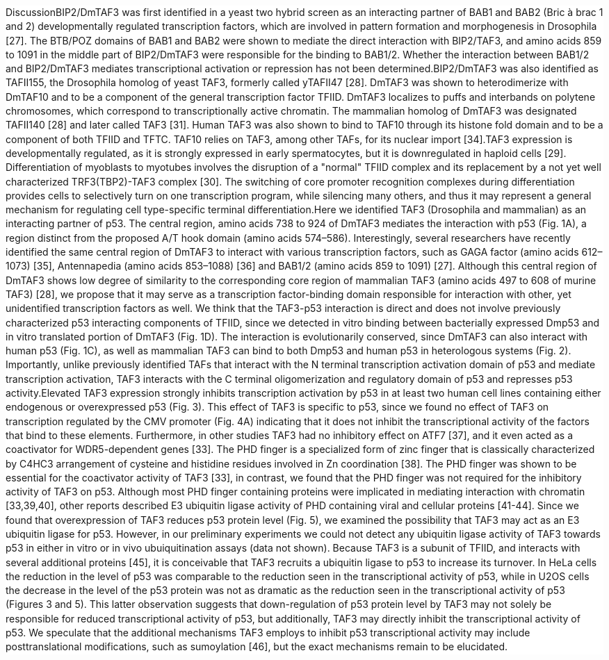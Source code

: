 DiscussionBIP2/DmTAF3 was first identified in a yeast two hybrid screen as an interacting partner of BAB1 and BAB2 (Bric à brac 1 and 2) developmentally regulated transcription factors, which are involved in pattern formation and morphogenesis in Drosophila [27]. The BTB/POZ domains of BAB1 and BAB2 were shown to mediate the direct interaction with BIP2/TAF3, and amino acids 859 to 1091 in the middle part of BIP2/DmTAF3 were responsible for the binding to BAB1/2. Whether the interaction between BAB1/2 and BIP2/DmTAF3 mediates transcriptional activation or repression has not been determined.BIP2/DmTAF3 was also identified as TAFII155, the Drosophila homolog of yeast TAF3, formerly called yTAFII47 [28]. DmTAF3 was shown to heterodimerize with DmTAF10 and to be a component of the general transcription factor TFIID. DmTAF3 localizes to puffs and interbands on polytene chromosomes, which correspond to transcriptionally active chromatin. The mammalian homolog of DmTAF3 was designated TAFII140 [28] and later called TAF3 [31]. Human TAF3 was also shown to bind to TAF10 through its histone fold domain and to be a component of both TFIID and TFTC. TAF10 relies on TAF3, among other TAFs, for its nuclear import [34].TAF3 expression is developmentally regulated, as it is strongly expressed in early spermatocytes, but it is downregulated in haploid cells [29]. Differentiation of myoblasts to myotubes involves the disruption of a "normal" TFIID complex and its replacement by a not yet well characterized TRF3(TBP2)-TAF3 complex [30]. The switching of core promoter recognition complexes during differentiation provides cells to selectively turn on one transcription program, while silencing many others, and thus it may represent a general mechanism for regulating cell type-specific terminal differentiation.Here we identified TAF3 (Drosophila and mammalian) as an interacting partner of p53. The central region, amino acids 738 to 924 of DmTAF3 mediates the interaction with p53 (Fig. 1A), a region distinct from the proposed A/T hook domain (amino acids 574–586). Interestingly, several researchers have recently identified the same central region of DmTAF3 to interact with various transcription factors, such as GAGA factor (amino acids 612–1073) [35], Antennapedia (amino acids 853–1088) [36] and BAB1/2 (amino acids 859 to 1091) [27]. Although this central region of DmTAF3 shows low degree of similarity to the corresponding core region of mammalian TAF3 (amino acids 497 to 608 of murine TAF3) [28], we propose that it may serve as a transcription factor-binding domain responsible for interaction with other, yet unidentified transcription factors as well. We think that the TAF3-p53 interaction is direct and does not involve previously characterized p53 interacting components of TFIID, since we detected in vitro binding between bacterially expressed Dmp53 and in vitro translated portion of DmTAF3 (Fig. 1D). The interaction is evolutionarily conserved, since DmTAF3 can also interact with human p53 (Fig. 1C), as well as mammalian TAF3 can bind to both Dmp53 and human p53 in heterologous systems (Fig. 2). Importantly, unlike previously identified TAFs that interact with the N terminal transcription activation domain of p53 and mediate transcription activation, TAF3 interacts with the C terminal oligomerization and regulatory domain of p53 and represses p53 activity.Elevated TAF3 expression strongly inhibits transcription activation by p53 in at least two human cell lines containing either endogenous or overexpressed p53 (Fig. 3). This effect of TAF3 is specific to p53, since we found no effect of TAF3 on transcription regulated by the CMV promoter (Fig. 4A) indicating that it does not inhibit the transcriptional activity of the factors that bind to these elements. Furthermore, in other studies TAF3 had no inhibitory effect on ATF7 [37], and it even acted as a coactivator for WDR5-dependent genes [33]. The PHD finger is a specialized form of zinc finger that is classically characterized by C4HC3 arrangement of cysteine and histidine residues involved in Zn coordination [38]. The PHD finger was shown to be essential for the coactivator activity of TAF3 [33], in contrast, we found that the PHD finger was not required for the inhibitory activity of TAF3 on p53. Although most PHD finger containing proteins were implicated in mediating interaction with chromatin [33,39,40], other reports described E3 ubiquitin ligase activity of PHD containing viral and cellular proteins [41-44]. Since we found that overexpression of TAF3 reduces p53 protein level (Fig. 5), we examined the possibility that TAF3 may act as an E3 ubiquitin ligase for p53. However, in our preliminary experiments we could not detect any ubiquitin ligase activity of TAF3 towards p53 in either in vitro or in vivo ubuiquitination assays (data not shown). Because TAF3 is a subunit of TFIID, and interacts with several additional proteins [45], it is conceivable that TAF3 recruits a ubiquitin ligase to p53 to increase its turnover. In HeLa cells the reduction in the level of p53 was comparable to the reduction seen in the transcriptional activity of p53, while in U2OS cells the decrease in the level of the p53 protein was not as dramatic as the reduction seen in the transcriptional activity of p53 (Figures 3 and 5). This latter observation suggests that down-regulation of p53 protein level by TAF3 may not solely be responsible for reduced transcriptional activity of p53, but additionally, TAF3 may directly inhibit the transcriptional activity of p53. We speculate that the additional mechanisms TAF3 employs to inhibit p53 transcriptional activity may include posttranslational modifications, such as sumoylation [46], but the exact mechanisms remain to be elucidated.
